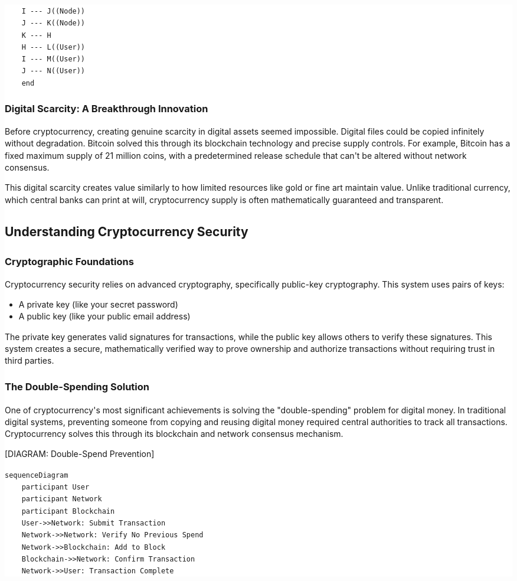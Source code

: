 ```mermaid
    I --- J((Node))
    J --- K((Node))
    K --- H
    H --- L((User))
    I --- M((User))
    J --- N((User))
    end
```

### Digital Scarcity: A Breakthrough Innovation

Before cryptocurrency, creating genuine scarcity in digital assets seemed impossible. Digital files could be copied infinitely without degradation. Bitcoin solved this through its blockchain technology and precise supply controls. For example, Bitcoin has a fixed maximum supply of 21 million coins, with a predetermined release schedule that can't be altered without network consensus.

This digital scarcity creates value similarly to how limited resources like gold or fine art maintain value. Unlike traditional currency, which central banks can print at will, cryptocurrency supply is often mathematically guaranteed and transparent.

## Understanding Cryptocurrency Security

### Cryptographic Foundations

Cryptocurrency security relies on advanced cryptography, specifically public-key cryptography. This system uses pairs of keys:
- A private key (like your secret password)
- A public key (like your public email address)

The private key generates valid signatures for transactions, while the public key allows others to verify these signatures. This system creates a secure, mathematically verified way to prove ownership and authorize transactions without requiring trust in third parties.

### The Double-Spending Solution

One of cryptocurrency's most significant achievements is solving the "double-spending" problem for digital money. In traditional digital systems, preventing someone from copying and reusing digital money required central authorities to track all transactions. Cryptocurrency solves this through its blockchain and network consensus mechanism.

[DIAGRAM: Double-Spend Prevention]
```mermaid
sequenceDiagram
    participant User
    participant Network
    participant Blockchain
    User->>Network: Submit Transaction
    Network->>Network: Verify No Previous Spend
    Network->>Blockchain: Add to Block
    Blockchain->>Network: Confirm Transaction
    Network->>User: Transaction Complete
```
